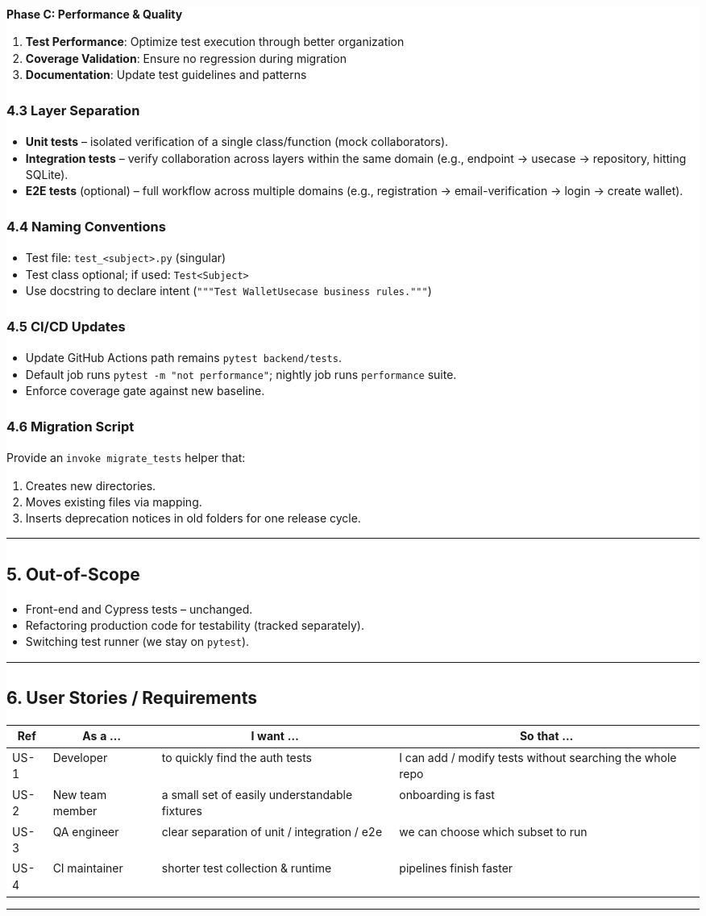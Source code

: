 **Phase C: Performance & Quality**
1. **Test Performance**: Optimize test execution through better organization
2. **Coverage Validation**: Ensure no regression during migration
3. **Documentation**: Update test guidelines and patterns

### 4.3 Layer Separation

- **Unit tests** – isolated verification of a single class/function (mock collaborators).
- **Integration tests** – verify collaboration across layers within the same domain (e.g., endpoint → usecase → repository, hitting SQLite).
- **E2E tests** (optional) – full workflow across multiple domains (e.g., registration → email-verification → login → create wallet).

### 4.4 Naming Conventions

- Test file: `test_<subject>.py` (singular)
- Test class optional; if used: `Test<Subject>`
- Use docstring to declare intent (`"""Test WalletUsecase business rules."""`)

### 4.5 CI/CD Updates

- Update GitHub Actions path remains `pytest backend/tests`.
- Default job runs `pytest -m "not performance"`; nightly job runs `performance` suite.
- Enforce coverage gate against new baseline.

### 4.6 Migration Script

Provide an `invoke migrate_tests` helper that:

1. Creates new directories.
2. Moves existing files via mapping.
3. Inserts deprecation notices in old folders for one release cycle.

---

## 5. Out-of-Scope

- Front-end and Cypress tests – unchanged.
- Refactoring production code for testability (tracked separately).
- Switching test runner (we stay on `pytest`).

---

## 6. User Stories / Requirements

| Ref  | As a …          | I want …                                      | So that …                                                 |
| ---- | --------------- | --------------------------------------------- | --------------------------------------------------------- |
| US-1 | Developer       | to quickly find the auth tests                | I can add / modify tests without searching the whole repo |
| US-2 | New team member | a small set of easily understandable fixtures | onboarding is fast                                        |
| US-3 | QA engineer     | clear separation of unit / integration / e2e  | we can choose which subset to run                         |
| US-4 | CI maintainer   | shorter test collection & runtime             | pipelines finish faster                                   |

---